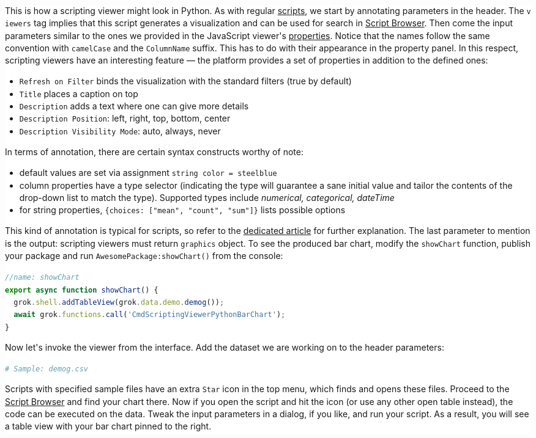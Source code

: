 This is how a scripting viewer might look in Python. As with regular [scripts](../../compute/scripting/scripting.mdx), we start by
annotating parameters in the header. The `viewers` tag implies that this script generates a visualization and can be
used for search in [Script Browser](https://public.datagrok.ai/scripts?q=%23viewers). Then come the input parameters
similar to the ones we provided in the JavaScript viewer's [properties](#properties). Notice that the names follow the
same convention with `camelCase` and the `ColumnName` suffix. This has to do with their appearance in the property
panel. In this respect, scripting viewers have an interesting feature — the platform provides a set of properties in
addition to the defined ones:

* `Refresh on Filter` binds the visualization with the standard filters (true by default)
* `Title` places a caption on top
* `Description` adds a text where one can give more details
* `Description Position`: left, right, top, bottom, center
* `Description Visibility Mode`: auto, always, never

In terms of annotation, there are certain syntax constructs worthy of note:

* default values are set via assignment `string color = steelblue`
* column properties have a type selector (indicating the type will guarantee a sane initial value and tailor the
  contents of the drop-down list to match the type). Supported types include
  *numerical, categorical, dateTime*
* for string properties, `{choices: ["mean", "count", "sum"]}` lists possible options

This kind of annotation is typical for scripts, so refer to the [dedicated article](../../compute/scripting/scripting.mdx)
for further explanation. The last parameter to mention is the output: scripting viewers must return
`graphics` object. To see the produced bar chart, modify the `showChart` function, publish your package and
run `AwesomePackage:showChart()` from the console:

```javascript
//name: showChart
export async function showChart() {
  grok.shell.addTableView(grok.data.demo.demog());
  await grok.functions.call('CmdScriptingViewerPythonBarChart');
}
```

Now let's invoke the viewer from the interface. Add the dataset we are working on to the header parameters:

```python
# Sample: demog.csv
```

Scripts with specified sample files have an extra `Star` icon in the top menu, which finds and opens these files.
Proceed to the [Script Browser](https://public.datagrok.ai/scripts?q=%23viewers) and find your chart there. Now if you
open the script and hit the icon (or use any other open table instead), the code can be executed on the data. Tweak the
input parameters in a dialog, if you like, and run your script. As a result, you will see a table view with your bar
chart pinned to the right.


[Demo]: https://github.com/datagrok-ai/public/tree/master/packages/Demo/scripts
